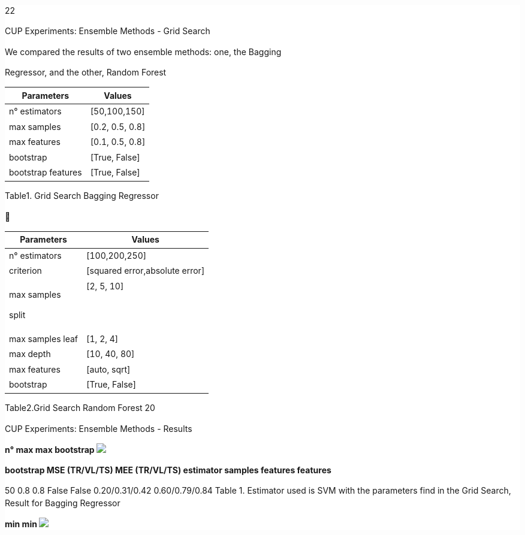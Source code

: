 22

CUP Experiments: Ensemble Methods - Grid Search



We compared the results of two ensemble methods: one, the Bagging 

Regressor, and the other, Random Forest



|**Parameters**|**Values**|
| - | - |
|n° estimators|[50,100,150]|
|max samples|[0.2, 0.5, 0.8]|
|max features|[0.1, 0.5, 0.8]|
|bootstrap|[True, False]|
|bootstrap features|[True, False]|

Table1. Grid Search Bagging Regressor

 

|**Parameters**|**Values**|
| - | - |
|n° estimators|[100,200,250]|
|criterion|[squared error,absolute error]|
|<p>max samples </p><p>split</p>|[2, 5, 10]|
|max samples leaf|[1, 2, 4]|
|max depth|[10, 40, 80]|
|max features|[auto, sqrt]|
|bootstrap|[True, False]|

Table2.Grid Search Random Forest 20


CUP Experiments: Ensemble Methods - Results

**n°  max  max  bootstrap ![](Aspose.Words.32dcb5d3-b561-46e3-a669-a6a70f94ae7c.023.png)**

**bootstrap MSE (TR/VL/TS) MEE (TR/VL/TS) estimator samples features features**

50 0.8 0.8 False False 0.20/0.31/0.42 0.60/0.79/0.84 Table 1. Estimator used is SVM with the parameters find in the Grid Search, Result for Bagging Regressor

**min  min ![](Aspose.Words.32dcb5d3-b561-46e3-a669-a6a70f94ae7c.024.png)**

